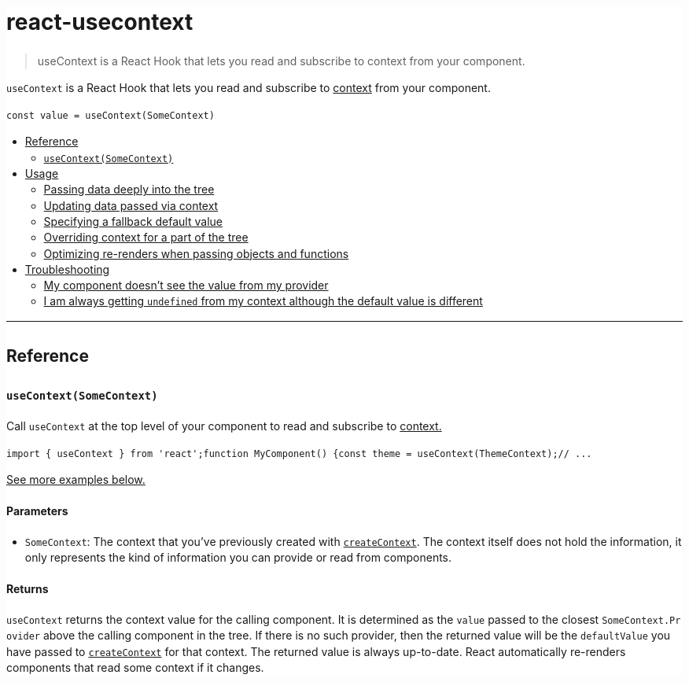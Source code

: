 # react-usecontext

> useContext is a React Hook that lets you read and subscribe to context from your component.



`useContext` is a React Hook that lets you read and subscribe to [context](/learn/passing-data-deeply-with-context) from your component.

    const value = useContext(SomeContext)

*   [Reference](#reference)
    *   [`useContext(SomeContext)`](#usecontext)
*   [Usage](#usage)
    *   [Passing data deeply into the tree](#passing-data-deeply-into-the-tree)
    *   [Updating data passed via context](#updating-data-passed-via-context)
    *   [Specifying a fallback default value](#specifying-a-fallback-default-value)
    *   [Overriding context for a part of the tree](#overriding-context-for-a-part-of-the-tree)
    *   [Optimizing re-renders when passing objects and functions](#optimizing-re-renders-when-passing-objects-and-functions)
*   [Troubleshooting](#troubleshooting)
    *   [My component doesn’t see the value from my provider](#my-component-doesnt-see-the-value-from-my-provider)
    *   [I am always getting `undefined` from my context although the default value is different](#i-am-always-getting-undefined-from-my-context-although-the-default-value-is-different)

* * *

## Reference[](#reference "Link for Reference")

### `useContext(SomeContext)`[](#usecontext "Link for this heading")

Call `useContext` at the top level of your component to read and subscribe to [context.](/learn/passing-data-deeply-with-context)

    import { useContext } from 'react';function MyComponent() {const theme = useContext(ThemeContext);// ...

[See more examples below.](#usage)

#### Parameters[](#parameters "Link for Parameters")

*   `SomeContext`: The context that you’ve previously created with [`createContext`](/reference/react/createContext). The context itself does not hold the information, it only represents the kind of information you can provide or read from components.

#### Returns[](#returns "Link for Returns")

`useContext` returns the context value for the calling component. It is determined as the `value` passed to the closest `SomeContext.Provider` above the calling component in the tree. If there is no such provider, then the returned value will be the `defaultValue` you have passed to [`createContext`](/reference/react/createContext) for that context. The returned value is always up-to-date. React automatically re-renders components that read some context if it changes.
